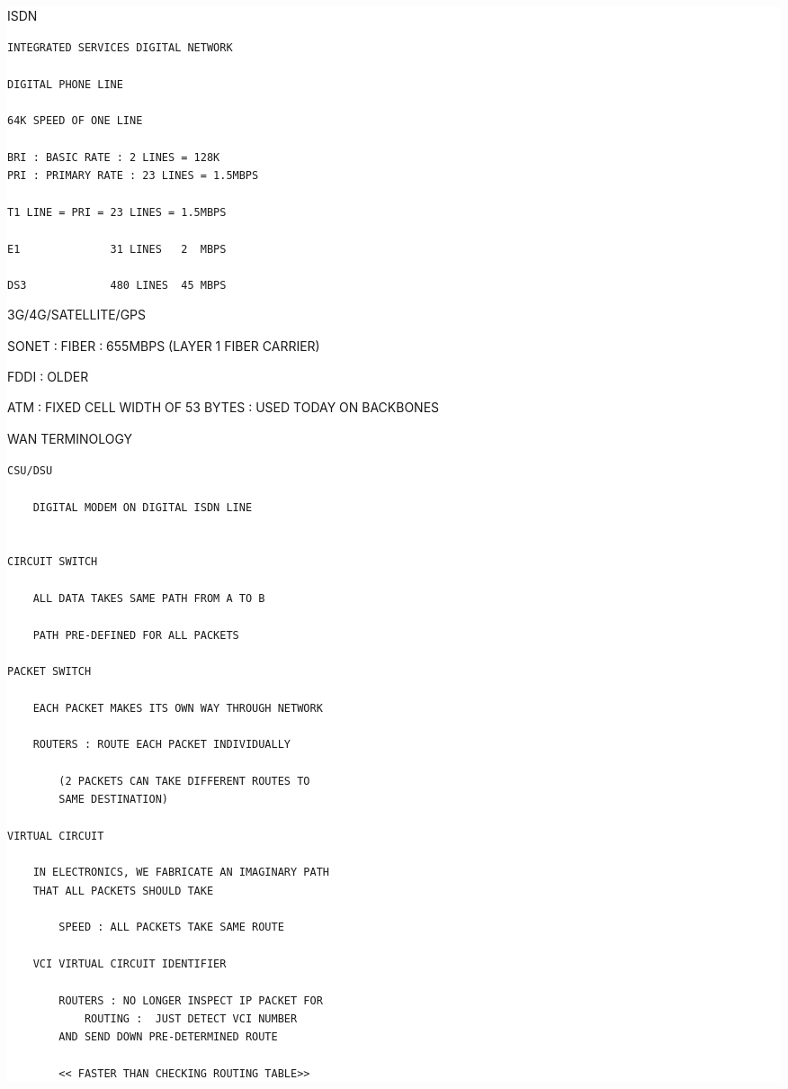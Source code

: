 ```
```

ISDN

```
INTEGRATED SERVICES DIGITAL NETWORK

DIGITAL PHONE LINE

64K SPEED OF ONE LINE		

BRI : BASIC RATE : 2 LINES = 128K
PRI : PRIMARY RATE : 23 LINES = 1.5MBPS

T1 LINE = PRI = 23 LINES = 1.5MBPS

E1              31 LINES   2  MBPS

DS3             480 LINES  45 MBPS

```

3G/4G/SATELLITE/GPS

SONET : FIBER : 655MBPS (LAYER 1 FIBER CARRIER)

FDDI : OLDER

ATM : FIXED CELL WIDTH OF 53 BYTES : USED TODAY ON BACKBONES

WAN TERMINOLOGY

```
CSU/DSU 

	DIGITAL MODEM ON DIGITAL ISDN LINE

	
CIRCUIT SWITCH

	ALL DATA TAKES SAME PATH FROM A TO B

	PATH PRE-DEFINED FOR ALL PACKETS

PACKET SWITCH

	EACH PACKET MAKES ITS OWN WAY THROUGH NETWORK

	ROUTERS : ROUTE EACH PACKET INDIVIDUALLY

		(2 PACKETS CAN TAKE DIFFERENT ROUTES TO 
		SAME DESTINATION)

VIRTUAL CIRCUIT 

	IN ELECTRONICS, WE FABRICATE AN IMAGINARY PATH
	THAT ALL PACKETS SHOULD TAKE

		SPEED : ALL PACKETS TAKE SAME ROUTE

	VCI VIRTUAL CIRCUIT IDENTIFIER

		ROUTERS : NO LONGER INSPECT IP PACKET FOR 
			ROUTING :  JUST DETECT VCI NUMBER
		AND SEND DOWN PRE-DETERMINED ROUTE

		<< FASTER THAN CHECKING ROUTING TABLE>>
```